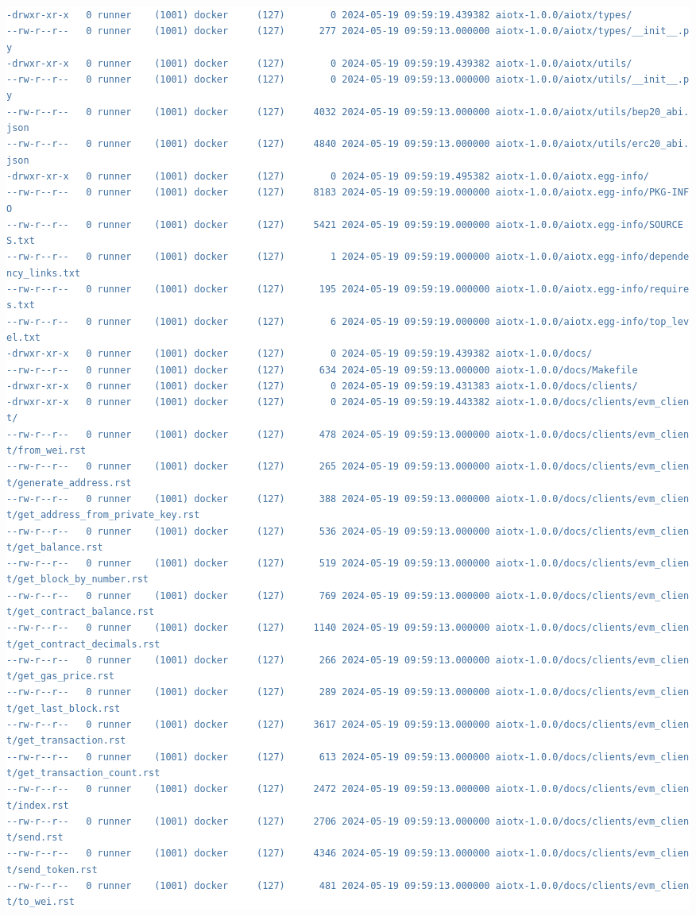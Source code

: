 ```diff
-drwxr-xr-x   0 runner    (1001) docker     (127)        0 2024-05-19 09:59:19.439382 aiotx-1.0.0/aiotx/types/
--rw-r--r--   0 runner    (1001) docker     (127)      277 2024-05-19 09:59:13.000000 aiotx-1.0.0/aiotx/types/__init__.py
-drwxr-xr-x   0 runner    (1001) docker     (127)        0 2024-05-19 09:59:19.439382 aiotx-1.0.0/aiotx/utils/
--rw-r--r--   0 runner    (1001) docker     (127)        0 2024-05-19 09:59:13.000000 aiotx-1.0.0/aiotx/utils/__init__.py
--rw-r--r--   0 runner    (1001) docker     (127)     4032 2024-05-19 09:59:13.000000 aiotx-1.0.0/aiotx/utils/bep20_abi.json
--rw-r--r--   0 runner    (1001) docker     (127)     4840 2024-05-19 09:59:13.000000 aiotx-1.0.0/aiotx/utils/erc20_abi.json
-drwxr-xr-x   0 runner    (1001) docker     (127)        0 2024-05-19 09:59:19.495382 aiotx-1.0.0/aiotx.egg-info/
--rw-r--r--   0 runner    (1001) docker     (127)     8183 2024-05-19 09:59:19.000000 aiotx-1.0.0/aiotx.egg-info/PKG-INFO
--rw-r--r--   0 runner    (1001) docker     (127)     5421 2024-05-19 09:59:19.000000 aiotx-1.0.0/aiotx.egg-info/SOURCES.txt
--rw-r--r--   0 runner    (1001) docker     (127)        1 2024-05-19 09:59:19.000000 aiotx-1.0.0/aiotx.egg-info/dependency_links.txt
--rw-r--r--   0 runner    (1001) docker     (127)      195 2024-05-19 09:59:19.000000 aiotx-1.0.0/aiotx.egg-info/requires.txt
--rw-r--r--   0 runner    (1001) docker     (127)        6 2024-05-19 09:59:19.000000 aiotx-1.0.0/aiotx.egg-info/top_level.txt
-drwxr-xr-x   0 runner    (1001) docker     (127)        0 2024-05-19 09:59:19.439382 aiotx-1.0.0/docs/
--rw-r--r--   0 runner    (1001) docker     (127)      634 2024-05-19 09:59:13.000000 aiotx-1.0.0/docs/Makefile
-drwxr-xr-x   0 runner    (1001) docker     (127)        0 2024-05-19 09:59:19.431383 aiotx-1.0.0/docs/clients/
-drwxr-xr-x   0 runner    (1001) docker     (127)        0 2024-05-19 09:59:19.443382 aiotx-1.0.0/docs/clients/evm_client/
--rw-r--r--   0 runner    (1001) docker     (127)      478 2024-05-19 09:59:13.000000 aiotx-1.0.0/docs/clients/evm_client/from_wei.rst
--rw-r--r--   0 runner    (1001) docker     (127)      265 2024-05-19 09:59:13.000000 aiotx-1.0.0/docs/clients/evm_client/generate_address.rst
--rw-r--r--   0 runner    (1001) docker     (127)      388 2024-05-19 09:59:13.000000 aiotx-1.0.0/docs/clients/evm_client/get_address_from_private_key.rst
--rw-r--r--   0 runner    (1001) docker     (127)      536 2024-05-19 09:59:13.000000 aiotx-1.0.0/docs/clients/evm_client/get_balance.rst
--rw-r--r--   0 runner    (1001) docker     (127)      519 2024-05-19 09:59:13.000000 aiotx-1.0.0/docs/clients/evm_client/get_block_by_number.rst
--rw-r--r--   0 runner    (1001) docker     (127)      769 2024-05-19 09:59:13.000000 aiotx-1.0.0/docs/clients/evm_client/get_contract_balance.rst
--rw-r--r--   0 runner    (1001) docker     (127)     1140 2024-05-19 09:59:13.000000 aiotx-1.0.0/docs/clients/evm_client/get_contract_decimals.rst
--rw-r--r--   0 runner    (1001) docker     (127)      266 2024-05-19 09:59:13.000000 aiotx-1.0.0/docs/clients/evm_client/get_gas_price.rst
--rw-r--r--   0 runner    (1001) docker     (127)      289 2024-05-19 09:59:13.000000 aiotx-1.0.0/docs/clients/evm_client/get_last_block.rst
--rw-r--r--   0 runner    (1001) docker     (127)     3617 2024-05-19 09:59:13.000000 aiotx-1.0.0/docs/clients/evm_client/get_transaction.rst
--rw-r--r--   0 runner    (1001) docker     (127)      613 2024-05-19 09:59:13.000000 aiotx-1.0.0/docs/clients/evm_client/get_transaction_count.rst
--rw-r--r--   0 runner    (1001) docker     (127)     2472 2024-05-19 09:59:13.000000 aiotx-1.0.0/docs/clients/evm_client/index.rst
--rw-r--r--   0 runner    (1001) docker     (127)     2706 2024-05-19 09:59:13.000000 aiotx-1.0.0/docs/clients/evm_client/send.rst
--rw-r--r--   0 runner    (1001) docker     (127)     4346 2024-05-19 09:59:13.000000 aiotx-1.0.0/docs/clients/evm_client/send_token.rst
--rw-r--r--   0 runner    (1001) docker     (127)      481 2024-05-19 09:59:13.000000 aiotx-1.0.0/docs/clients/evm_client/to_wei.rst
```